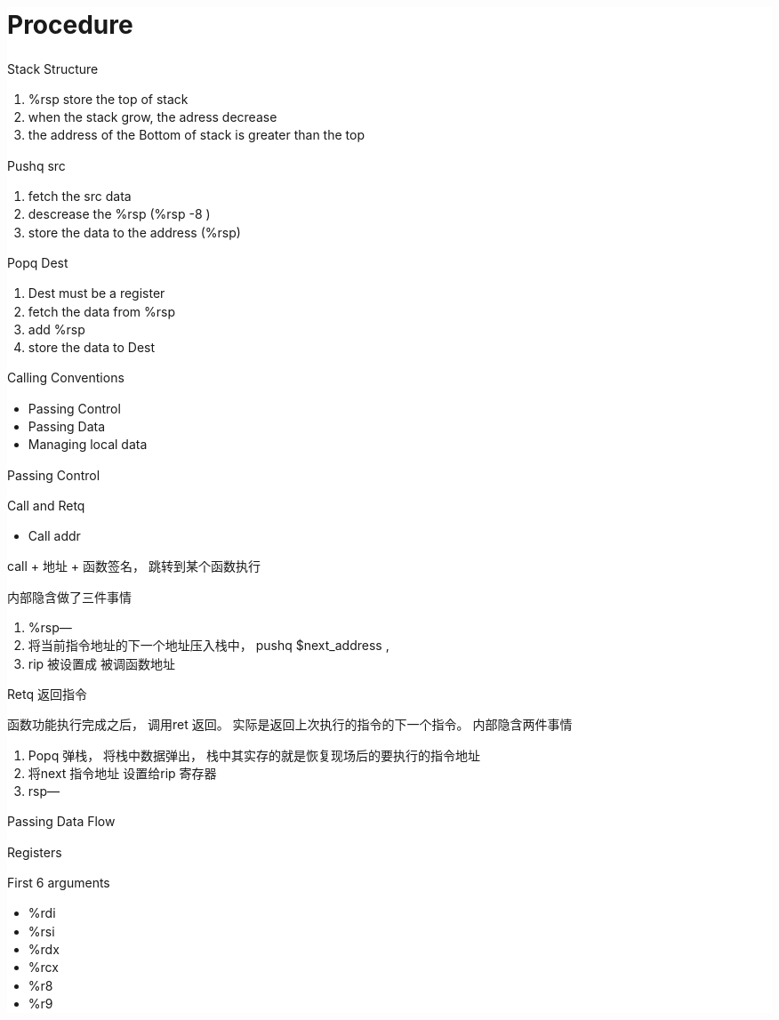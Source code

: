 # Procedure

Stack Structure

1. %rsp  store the top of stack 
2.  when the stack grow,  the adress  decrease
3. the address of the Bottom of stack  is greater than the top

Pushq src 

1.  fetch the src  data 
2.  descrease the %rsp (%rsp -8 )
3. store the data to the address (%rsp)

Popq  Dest

1. Dest must be a register
2. fetch the data from %rsp 
3. add %rsp
4. store the data to Dest 

Calling Conventions

- Passing Control
- Passing Data
- Managing local data

Passing Control

Call  and Retq

- Call addr <func sign>

 call + 地址 + 函数签名， 跳转到某个函数执行

内部隐含做了三件事情

1.   %rsp—
2. 将当前指令地址的下一个地址压入栈中，   pushq  $next_address , 
3.  rip 被设置成 被调函数地址

Retq 返回指令

函数功能执行完成之后，  调用ret 返回。 实际是返回上次执行的指令的下一个指令。 内部隐含两件事情

1. Popq  弹栈， 将栈中数据弹出， 栈中其实存的就是恢复现场后的要执行的指令地址
2. 将next 指令地址 设置给rip 寄存器
3. rsp—

Passing Data Flow

Registers 

First 6 arguments   

- %rdi
- %rsi
- %rdx
- %rcx
- %r8
- %r9
